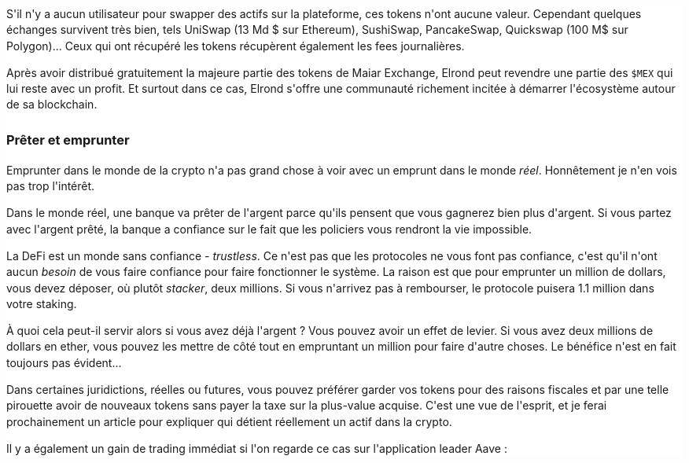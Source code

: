 
S'il n'y a aucun utilisateur pour swapper des actifs sur la plateforme, ces tokens n'ont aucune valeur. Cependant quelques
échanges survivent très bien, tels UniSwap (13 Md $ sur Ethereum), SushiSwap, PancakeSwap, Quickswap (100 M$ sur Polygon)...
Ceux qui ont récupéré les tokens récupèrent également les fees journalières. 

Après avoir distribué gratuitement la majeure partie des tokens de Maiar Exchange, Elrond peut revendre une partie des `$MEX` qui
lui reste avec un profit. Et surtout dans ce cas, Elrond s'offre une communauté richement incitée à démarrer l'écosystème autour de sa blockchain.

### Prêter et emprunter

Emprunter dans le monde de la crypto n'a pas grand chose à voir avec un emprunt dans le monde *réel*. Honnêtement je n'en vois pas trop l'intérêt.

Dans le monde réel, une banque va prêter de l'argent parce qu'ils pensent que vous gagnerez bien plus d'argent. 
Si vous partez avec l'argent prêté, la banque a confiance sur le fait que les policiers vous rendront la vie impossible.

La DeFi est un monde sans confiance - *trustless*. Ce n'est pas que les protocoles ne vous font pas confiance, c'est qu'il n'ont 
aucun *besoin* de vous faire confiance pour faire fonctionner le système.
La raison est que pour emprunter un million de dollars, vous devez déposer, où plutôt *stacker*, deux millions.
Si vous n'arrivez pas à rembourser, le protocole puisera 1.1 million dans votre staking.

À quoi cela peut-il servir alors si vous avez déjà l'argent ? Vous pouvez avoir un effet de levier. Si vous avez deux 
millions de dollars en ether, vous pouvez les mettre de côté tout en empruntant un million pour faire d'autre choses.
Le bénéfice n'est en fait toujours pas évident...

Dans certaines juridictions, réelles ou futures, vous pouvez préférer garder vos tokens pour des raisons fiscales et
par une telle pirouette avoir de nouveaux tokens sans payer la taxe sur la plus-value acquise.
C'est une vue de l'esprit, et je ferai prochainement un article pour expliquer qui détient réellement un actif dans la crypto.

Il y a également un gain de trading immédiat si l'on regarde ce cas sur l'application leader Aave :
